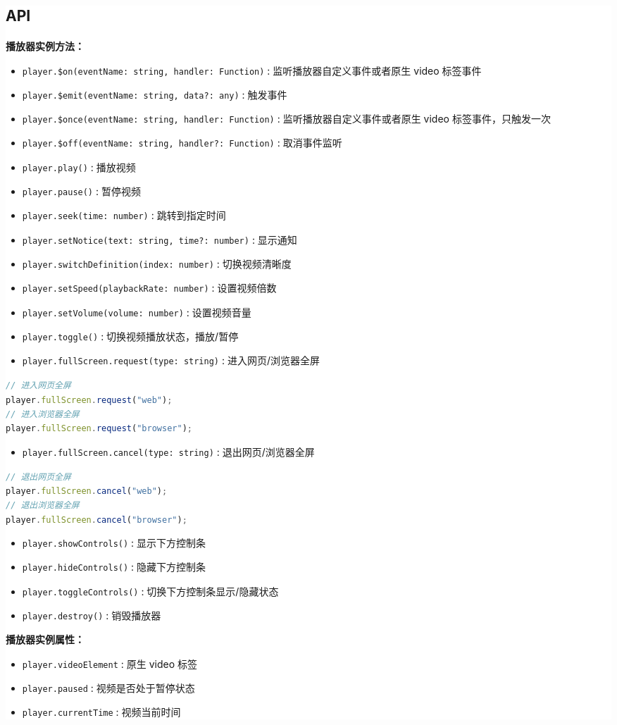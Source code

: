 ## API

**播放器实例方法：**

- `player.$on(eventName: string, handler: Function)` : 监听播放器自定义事件或者原生 video 标签事件

- `player.$emit(eventName: string, data?: any)` : 触发事件

- `player.$once(eventName: string, handler: Function)` : 监听播放器自定义事件或者原生 video 标签事件，只触发一次

- `player.$off(eventName: string, handler?: Function)` : 取消事件监听

- `player.play()` : 播放视频

- `player.pause()` : 暂停视频

- `player.seek(time: number)` : 跳转到指定时间

- `player.setNotice(text: string, time?: number)` : 显示通知

- `player.switchDefinition(index: number)` : 切换视频清晰度

- `player.setSpeed(playbackRate: number)` : 设置视频倍数

- `player.setVolume(volume: number)` : 设置视频音量

- `player.toggle()` : 切换视频播放状态，播放/暂停

- `player.fullScreen.request(type: string)` : 进入网页/浏览器全屏

```javascript
// 进入网页全屏
player.fullScreen.request("web");
// 进入浏览器全屏
player.fullScreen.request("browser");
```

- `player.fullScreen.cancel(type: string)` : 退出网页/浏览器全屏

```javascript
// 退出网页全屏
player.fullScreen.cancel("web");
// 退出浏览器全屏
player.fullScreen.cancel("browser");
```

- `player.showControls()` : 显示下方控制条

- `player.hideControls()` : 隐藏下方控制条

- `player.toggleControls()` : 切换下方控制条显示/隐藏状态

- `player.destroy()` : 销毁播放器

**播放器实例属性：**

- `player.videoElement` : 原生 video 标签

- `player.paused` : 视频是否处于暂停状态

- `player.currentTime` : 视频当前时间

